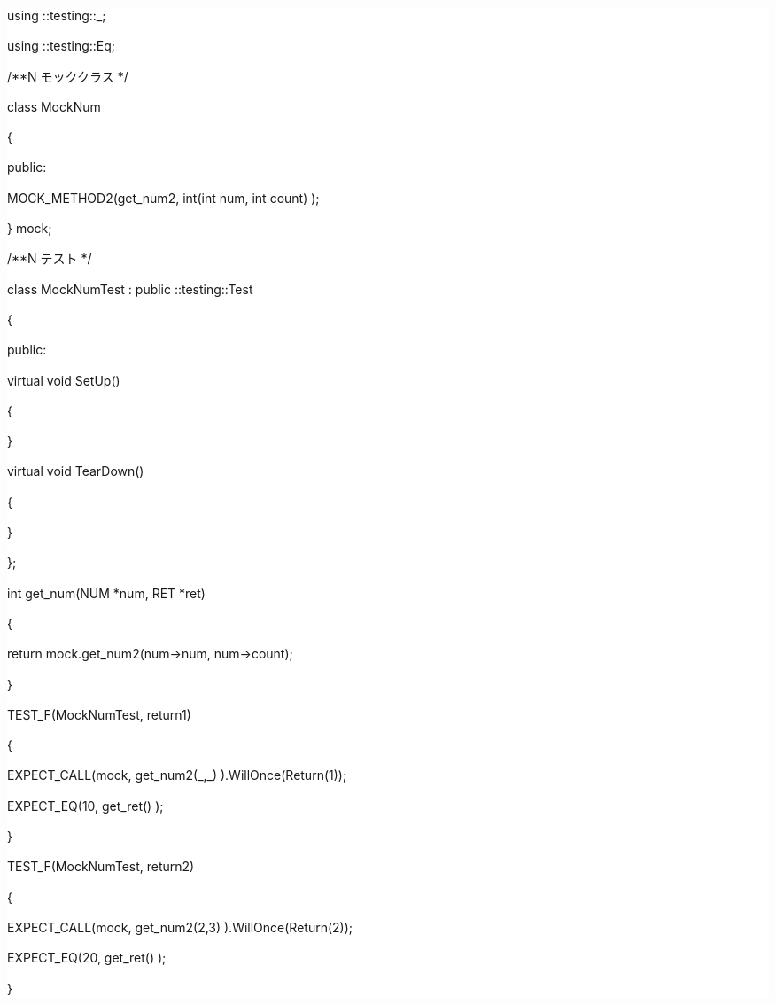 using ::testing::_;
  
using ::testing::Eq;

/*\*N モッククラス \*/
  
class MockNum
  
{
  
public:
  
MOCK\_METHOD2(get\_num2, int(int num, int count) );
  
} mock;

/*\*N テスト \*/
  
class MockNumTest : public ::testing::Test
  
{
  
public:

virtual void SetUp()
  
{
  
}

virtual void TearDown()
  
{
  
}
  
};

int get_num(NUM \*num, RET \*ret)
  
{
  
return mock.get_num2(num->num, num->count);
  
}

TEST_F(MockNumTest, return1)
  
{
  
EXPECT\_CALL(mock, get\_num2(\_,\_) ).WillOnce(Return(1));
  
EXPECT\_EQ(10, get\_ret() );
  
}

TEST_F(MockNumTest, return2)
  
{
  
EXPECT\_CALL(mock, get\_num2(2,3) ).WillOnce(Return(2));
  
EXPECT\_EQ(20, get\_ret() );
  
}
